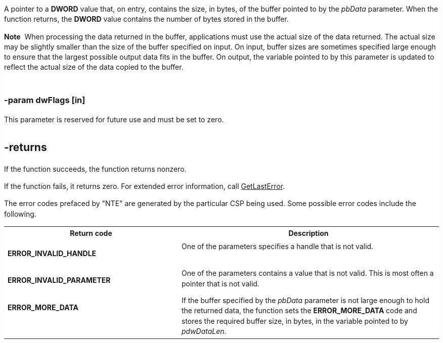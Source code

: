 A pointer to a <b>DWORD</b> value that, on entry, contains the size, in bytes, of the buffer pointed to by the <i>pbData</i> parameter. When the function returns, the <b>DWORD</b> value contains the number of bytes stored in the buffer.

<div class="alert"><b>Note</b>  When processing the data returned in the buffer, applications must use the actual size of the data returned. The actual size may be slightly smaller than the size of the buffer specified on input. On input, buffer sizes are sometimes specified large enough to ensure that the largest possible output data fits in the buffer. On output, the variable pointed to by this parameter is updated to reflect the actual size of the data copied to the buffer.</div>
<div> </div>

### -param dwFlags [in]

This parameter is reserved for future use and must be set to zero.


## -returns



If the function succeeds, the function returns nonzero.

If the function fails, it returns zero. For extended error information, call 
<a href="https://msdn.microsoft.com/d852e148-985c-416f-a5a7-27b6914b45d4">GetLastError</a>.

The error codes prefaced by "NTE" are generated by the particular CSP being used. Some possible error codes include the following.

<table>
<tr>
<th>Return code</th>
<th>Description</th>
</tr>
<tr>
<td width="40%">
<dl>
<dt><b>ERROR_INVALID_HANDLE</b></dt>
</dl>
</td>
<td width="60%">
One of the parameters specifies a handle that is not valid.

</td>
</tr>
<tr>
<td width="40%">
<dl>
<dt><b>ERROR_INVALID_PARAMETER</b></dt>
</dl>
</td>
<td width="60%">
One of the parameters contains a value that is not valid. This is most often a pointer that is not valid.

</td>
</tr>
<tr>
<td width="40%">
<dl>
<dt><b>ERROR_MORE_DATA</b></dt>
</dl>
</td>
<td width="60%">
If the buffer specified by the <i>pbData</i> parameter is not large enough to hold the returned data, the function sets the <b>ERROR_MORE_DATA</b> code and stores the required buffer size, in bytes, in the variable pointed to by <i>pdwDataLen</i>.
